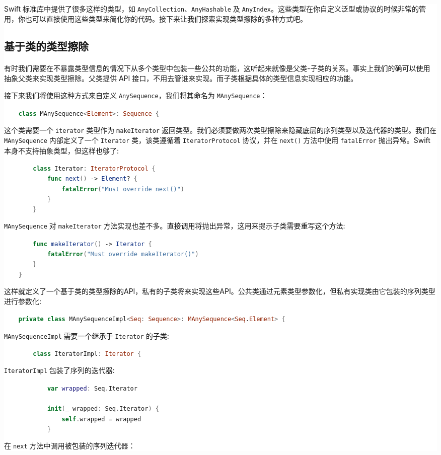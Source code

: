 Swift 标准库中提供了很多这样的类型，如 `AnyCollection`、`AnyHashable` 及 `AnyIndex`。这些类型在你自定义泛型或协议的时候非常的管用，你也可以直接使用这些类型来简化你的代码。接下来让我们探索实现类型擦除的多种方式吧。

## 基于类的类型擦除

有时我们需要在不暴露类型信息的情况下从多个类型中包装一些公共的功能，这听起来就像是父类-子类的关系。事实上我们的确可以使用抽象父类来实现类型擦除。父类提供 API 接口，不用去管谁来实现。而子类根据具体的类型信息实现相应的功能。

接下来我们将使用这种方式来自定义 `AnySequence`，我们将其命名为 `MAnySequence`：

```swift
    class MAnySequence<Element>: Sequence {
```

这个类需要一个 `iterator` 类型作为 `makeIterator` 返回类型。我们必须要做两次类型擦除来隐藏底层的序列类型以及迭代器的类型。我们在 `MAnySequence` 内部定义了一个 `Iterator` 类，该类遵循着 `IteratorProtocol` 协议，并在  `next()` 方法中使用 `fatalError` 抛出异常。Swift 本身不支持抽象类型，但这样也够了:

```swift
        class Iterator: IteratorProtocol {
            func next() -> Element? {
                fatalError("Must override next()")
            }
        }

```
`MAnySequence` 对 `makeIterator` 方法实现也差不多。直接调用将抛出异常，这用来提示子类需要重写这个方法:

```swift
        func makeIterator() -> Iterator {
            fatalError("Must override makeIterator()")
        }
    }

```

这样就定义了一个基于类的类型擦除的API，私有的子类将来实现这些API。公共类通过元素类型参数化，但私有实现类由它包装的序列类型进行参数化:

```swift
    private class MAnySequenceImpl<Seq: Sequence>: MAnySequence<Seq.Element> {
```

`MAnySequenceImpl` 需要一个继承于 `Iterator` 的子类:

```swift
        class IteratorImpl: Iterator {            
```

`IteratorImpl` 包装了序列的迭代器:

```swift
            var wrapped: Seq.Iterator

            init(_ wrapped: Seq.Iterator) {
                self.wrapped = wrapped
            }
```

在 `next` 方法中调用被包装的序列迭代器：
